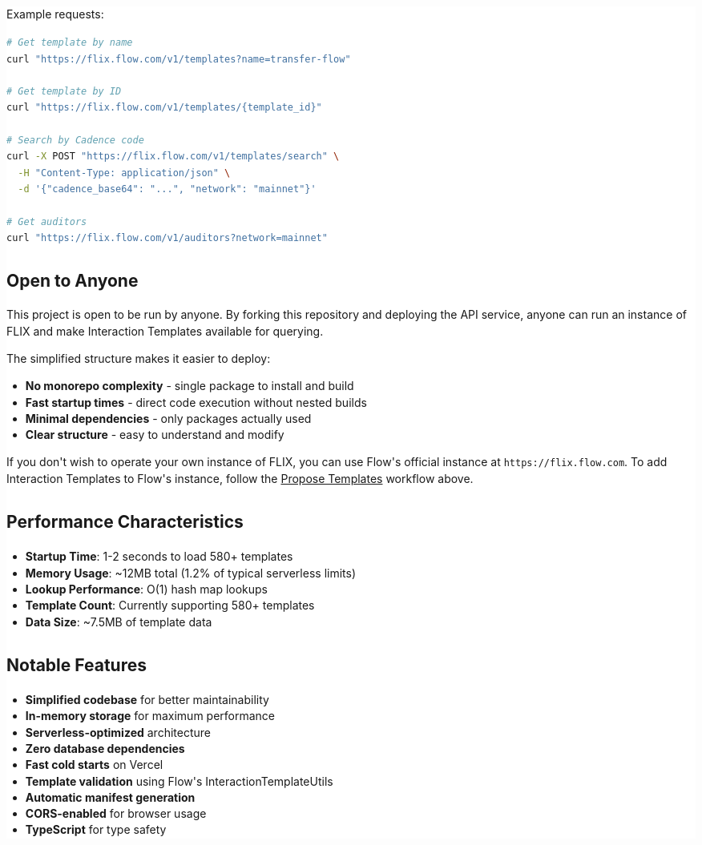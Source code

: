 Example requests:
```bash
# Get template by name
curl "https://flix.flow.com/v1/templates?name=transfer-flow"

# Get template by ID  
curl "https://flix.flow.com/v1/templates/{template_id}"

# Search by Cadence code
curl -X POST "https://flix.flow.com/v1/templates/search" \
  -H "Content-Type: application/json" \
  -d '{"cadence_base64": "...", "network": "mainnet"}'

# Get auditors
curl "https://flix.flow.com/v1/auditors?network=mainnet"
```

## Open to Anyone

This project is open to be run by anyone. By forking this repository and deploying the API service, anyone can run an instance of FLIX and make Interaction Templates available for querying.

The simplified structure makes it easier to deploy:
- **No monorepo complexity** - single package to install and build
- **Fast startup times** - direct code execution without nested builds  
- **Minimal dependencies** - only packages actually used
- **Clear structure** - easy to understand and modify

If you don't wish to operate your own instance of FLIX, you can use Flow's official instance at `https://flix.flow.com`. To add Interaction Templates to Flow's instance, follow the [Propose Templates](#propose) workflow above.

## Performance Characteristics

- **Startup Time**: 1-2 seconds to load 580+ templates
- **Memory Usage**: ~12MB total (1.2% of typical serverless limits)
- **Lookup Performance**: O(1) hash map lookups
- **Template Count**: Currently supporting 580+ templates
- **Data Size**: ~7.5MB of template data

## Notable Features

- **Simplified codebase** for better maintainability
- **In-memory storage** for maximum performance
- **Serverless-optimized** architecture  
- **Zero database dependencies**
- **Fast cold starts** on Vercel
- **Template validation** using Flow's InteractionTemplateUtils
- **Automatic manifest generation**
- **CORS-enabled** for browser usage
- **TypeScript** for type safety
